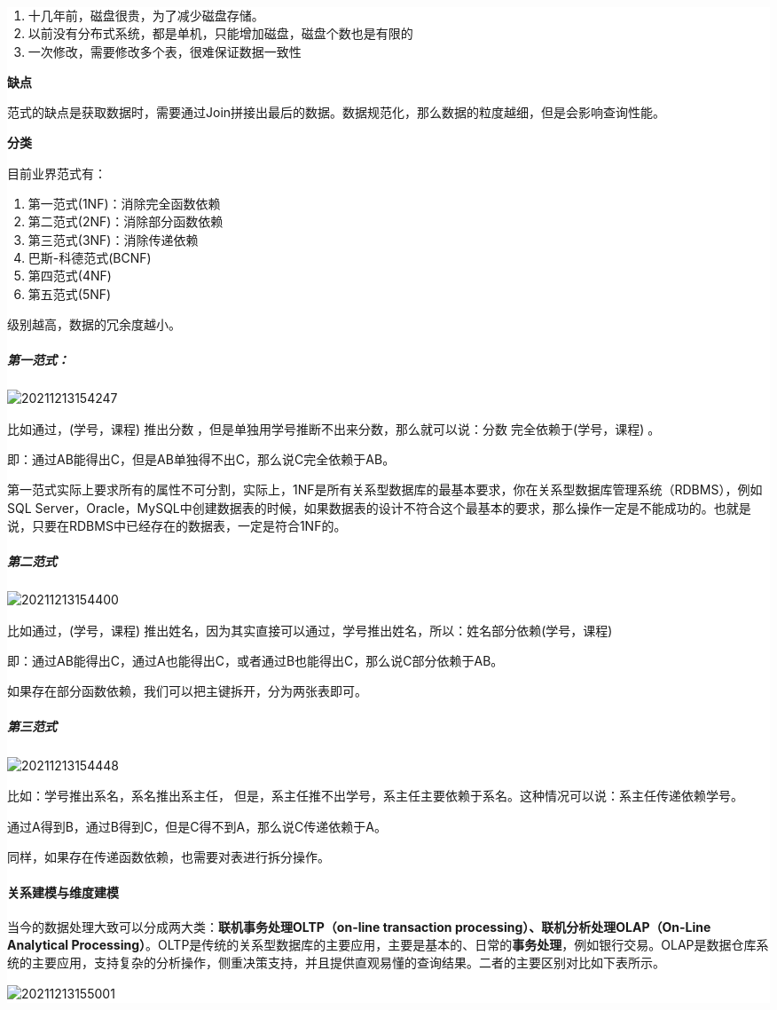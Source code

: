 1. 十几年前，磁盘很贵，为了减少磁盘存储。
2. 以前没有分布式系统，都是单机，只能增加磁盘，磁盘个数也是有限的
3. 一次修改，需要修改多个表，很难保证数据一致性

**缺点**

范式的缺点是获取数据时，需要通过Join拼接出最后的数据。数据规范化，那么数据的粒度越细，但是会影响查询性能。

**分类**

目前业界范式有：
1. 第一范式(1NF)：消除完全函数依赖
2. 第二范式(2NF)：消除部分函数依赖
3. 第三范式(3NF)：消除传递依赖
4. 巴斯-科德范式(BCNF)
5. 第四范式(4NF)
6. 第五范式(5NF)

级别越高，数据的冗余度越小。

##### 第一范式：

![20211213154247](https://vscodepic.oss-cn-beijing.aliyuncs.com/pic/20211213154247.png)

比如通过，(学号，课程) 推出分数 ，但是单独用学号推断不出来分数，那么就可以说：分数 完全依赖于(学号，课程) 。

即：通过AB能得出C，但是AB单独得不出C，那么说C完全依赖于AB。

第一范式实际上要求所有的属性不可分割，实际上，1NF是所有关系型数据库的最基本要求，你在关系型数据库管理系统（RDBMS），例如SQL Server，Oracle，MySQL中创建数据表的时候，如果数据表的设计不符合这个最基本的要求，那么操作一定是不能成功的。也就是说，只要在RDBMS中已经存在的数据表，一定是符合1NF的。

##### 第二范式

![20211213154400](https://vscodepic.oss-cn-beijing.aliyuncs.com/pic/20211213154400.png)

比如通过，(学号，课程) 推出姓名，因为其实直接可以通过，学号推出姓名，所以：姓名部分依赖(学号，课程)

即：通过AB能得出C，通过A也能得出C，或者通过B也能得出C，那么说C部分依赖于AB。

如果存在部分函数依赖，我们可以把主键拆开，分为两张表即可。

##### 第三范式

![20211213154448](https://vscodepic.oss-cn-beijing.aliyuncs.com/pic/20211213154448.png)

比如：学号推出系名，系名推出系主任， 但是，系主任推不出学号，系主任主要依赖于系名。这种情况可以说：系主任传递依赖学号。

通过A得到B，通过B得到C，但是C得不到A，那么说C传递依赖于A。

同样，如果存在传递函数依赖，也需要对表进行拆分操作。

#### 关系建模与维度建模

当今的数据处理大致可以分成两大类：**联机事务处理OLTP（on-line transaction processing）、联机分析处理OLAP（On-Line Analytical Processing）**。OLTP是传统的关系型数据库的主要应用，主要是基本的、日常的**事务处理**，例如银行交易。OLAP是数据仓库系统的主要应用，支持复杂的分析操作，侧重决策支持，并且提供直观易懂的查询结果。二者的主要区别对比如下表所示。

![20211213155001](https://vscodepic.oss-cn-beijing.aliyuncs.com/pic/20211213155001.png)

